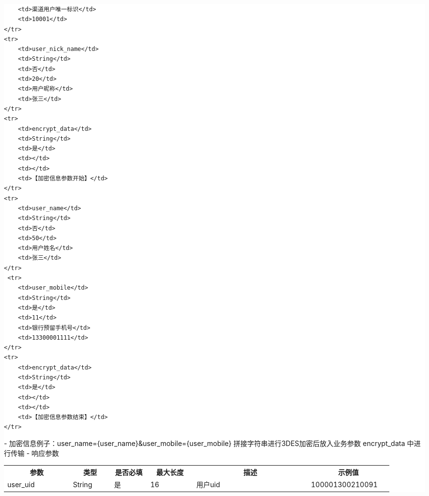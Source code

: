         <td>渠道用户唯一标识</td>
        <td>10001</td>
    </tr> 
    <tr>
        <td>user_nick_name</td>
        <td>String</td>
        <td>否</td>
        <td>20</td>
        <td>用户昵称</td>
        <td>张三</td>
    </tr> 
    <tr>
        <td>encrypt_data</td>
        <td>String</td>
        <td>是</td>
        <td></td>
        <td></td>
        <td>【加密信息参数开始】</td>
    </tr>
    <tr>
        <td>user_name</td>
        <td>String</td>
        <td>否</td>
        <td>50</td>
        <td>用户姓名</td>
        <td>张三</td>
    </tr>    
     <tr>
        <td>user_mobile</td>
        <td>String</td>
        <td>是</td>
        <td>11</td>
        <td>银行预留手机号</td>
        <td>13300001111</td>
    </tr>
    <tr>
        <td>encrypt_data</td>
        <td>String</td>
        <td>是</td>
        <td></td>
        <td></td>
        <td>【加密信息参数结束】</td>
    </tr>
</table>
- 加密信息例子：user_name={user_name}&user_mobile={user_mobile} 拼接字符串进行3DES加密后放入业务参数 encrypt_data 中进行传输
- 响应参数
<table data-hy-role="doctbl">
    <tr>
        <th width="120">参数</th>
        <th width="70">类型</th>
        <th width="60">是否必填</th>
        <th width="80">最大长度</th>
        <th width="220">描述</th>
        <th width="153">示例值</th>
    </tr>
    <tr>
        <td>user_uid</td>
        <td>String</td>
        <td>是</td>
        <td>16</td>
        <td>用户uid</td>
        <td>100001300210091</td>
    </tr>
    <tr>
